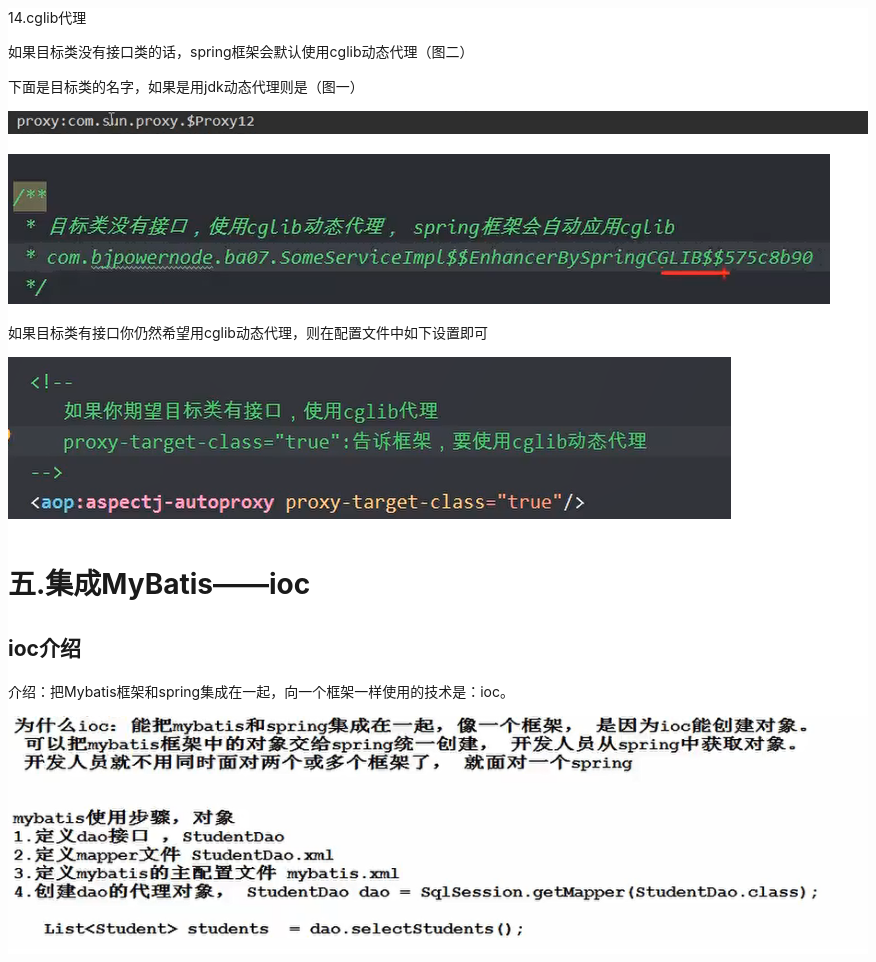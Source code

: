 14.cglib代理

如果目标类没有接口类的话，spring框架会默认使用cglib动态代理（图二）

下面是目标类的名字，如果是用jdk动态代理则是（图一）

![image-20210910181645518](images/image-20210910181645518.png)

![image-20210910181542840](images/image-20210910181542840.png)

如果目标类有接口你仍然希望用cglib动态代理，则在配置文件中如下设置即可

![image-20210910182010975](images/image-20210910182010975.png)

# 五.集成MyBatis——ioc

## ioc介绍

介绍：把Mybatis框架和spring集成在一起，向一个框架一样使用的技术是：ioc。

![image-20210910202501765](images/image-20210910202501765.png)
